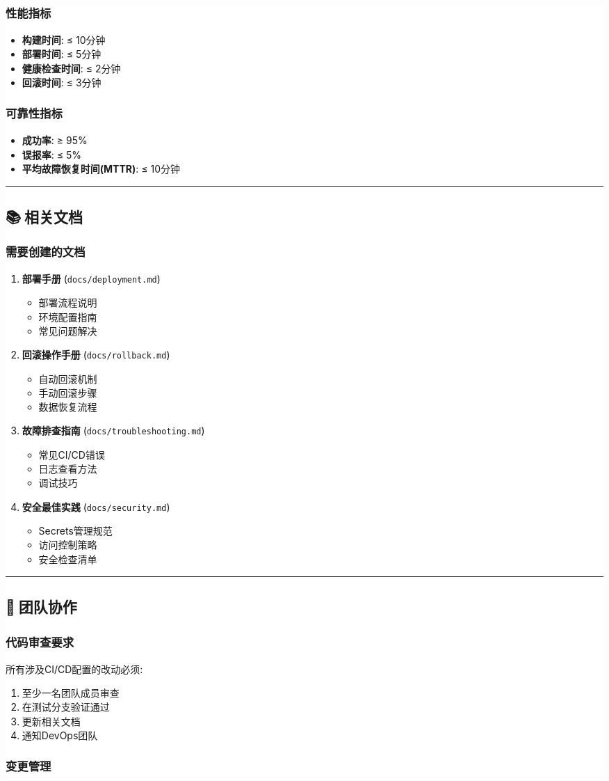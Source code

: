 ### 性能指标

- **构建时间**: ≤ 10分钟
- **部署时间**: ≤ 5分钟
- **健康检查时间**: ≤ 2分钟
- **回滚时间**: ≤ 3分钟

### 可靠性指标

- **成功率**: ≥ 95%
- **误报率**: ≤ 5%
- **平均故障恢复时间(MTTR)**: ≤ 10分钟

---

## 📚 相关文档

### 需要创建的文档

1. **部署手册** (`docs/deployment.md`)
   - 部署流程说明
   - 环境配置指南
   - 常见问题解决

2. **回滚操作手册** (`docs/rollback.md`)
   - 自动回滚机制
   - 手动回滚步骤
   - 数据恢复流程

3. **故障排查指南** (`docs/troubleshooting.md`)
   - 常见CI/CD错误
   - 日志查看方法
   - 调试技巧

4. **安全最佳实践** (`docs/security.md`)
   - Secrets管理规范
   - 访问控制策略
   - 安全检查清单

---

## 🤝 团队协作

### 代码审查要求

所有涉及CI/CD配置的改动必须:
1. 至少一名团队成员审查
2. 在测试分支验证通过
3. 更新相关文档
4. 通知DevOps团队

### 变更管理
